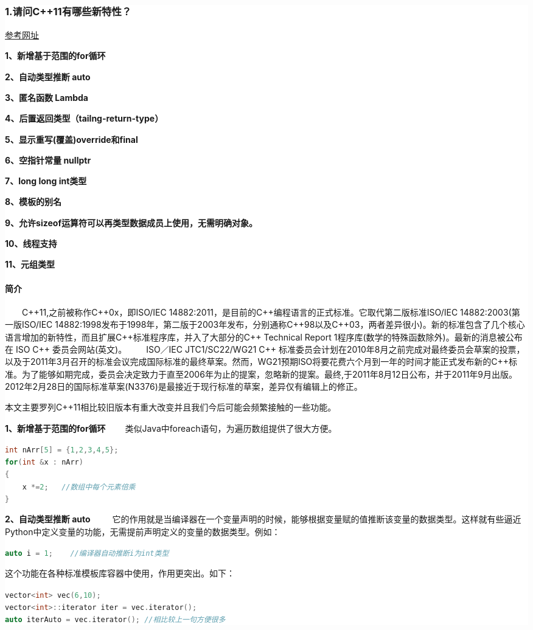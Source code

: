 ### **1.请问C++11有哪些新特性？**

[参考网址](<https://blog.csdn.net/fx677588/article/details/70157088>)

**1、新增基于范围的for循环** 

**2、自动类型推断 auto** 

**3、匿名函数 Lambda** 

**4、后置返回类型（tailng-return-type）**

**5、显示重写(覆盖)override和final** 

**6、空指针常量 nullptr** 

**7、long long int类型** 

**8、模板的别名** 

**9、允许sizeof运算符可以再类型数据成员上使用，无需明确对象。**

**10、线程支持** 

**11、元组类型** 

#### 简介 

　　C++11,之前被称作C++0x，即ISO/IEC 14882:2011，是目前的C++编程语言的正式标准。它取代第二版标准ISO/IEC 14882:2003(第一版ISO/IEC 14882:1998发布于1998年，第二版于2003年发布，分别通称C++98以及C++03，两者差异很小)。新的标准包含了几个核心语言增加的新特性，而且扩展C++标准程序库，并入了大部分的C++ Technical Report 1程序库(数学的特殊函数除外)。最新的消息被公布在 ISO C++ 委员会网站(英文)。 
　　ISO／IEC JTC1/SC22/WG21 C++ 标准委员会计划在2010年8月之前完成对最终委员会草案的投票，以及于2011年3月召开的标准会议完成国际标准的最终草案。然而，WG21预期ISO将要花费六个月到一年的时间才能正式发布新的C++标准。为了能够如期完成，委员会决定致力于直至2006年为止的提案，忽略新的提案。最终,于2011年8月12日公布，并于2011年9月出版。2012年2月28日的国际标准草案(N3376)是最接近于现行标准的草案，差异仅有编辑上的修正。 

本文主要罗列C++11相比较旧版本有重大改变并且我们今后可能会频繁接触的一些功能。 

**1、新增基于范围的for循环** 
　　类似Java中foreach语句，为遍历数组提供了很大方便。

```c
int nArr[5] = {1,2,3,4,5};
for(int &x : nArr)
{
    x *=2;   //数组中每个元素倍乘
}
```

**2、自动类型推断 auto**  　　它的作用就是当编译器在一个变量声明的时候，能够根据变量赋的值推断该变量的数据类型。这样就有些逼近Python中定义变量的功能，无需提前声明定义的变量的数据类型。例如：

```c
auto i = 1;    //编译器自动推断i为int类型
```

这个功能在各种标准模板库容器中使用，作用更突出。如下：

```c
vector<int> vec(6,10);
vector<int>::iterator iter = vec.iterator();
auto iterAuto = vec.iterator(); //相比较上一句方便很多
```
